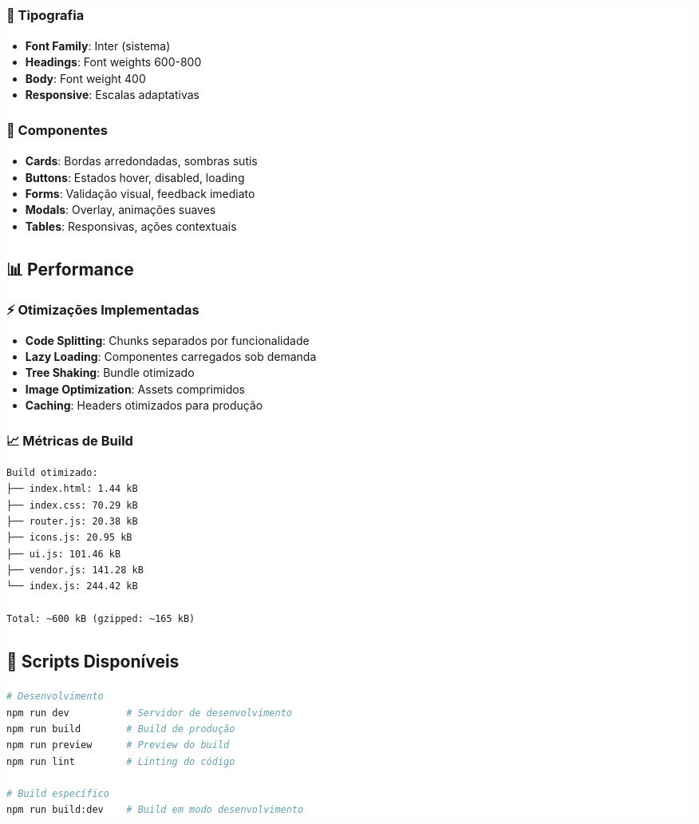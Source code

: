 ### 📐 Tipografia
- **Font Family**: Inter (sistema)
- **Headings**: Font weights 600-800
- **Body**: Font weight 400
- **Responsive**: Escalas adaptativas

### 🧩 Componentes
- **Cards**: Bordas arredondadas, sombras sutis
- **Buttons**: Estados hover, disabled, loading
- **Forms**: Validação visual, feedback imediato
- **Modals**: Overlay, animações suaves
- **Tables**: Responsivas, ações contextuais

## 📊 Performance

### ⚡ Otimizações Implementadas

- **Code Splitting**: Chunks separados por funcionalidade
- **Lazy Loading**: Componentes carregados sob demanda
- **Tree Shaking**: Bundle otimizado
- **Image Optimization**: Assets comprimidos
- **Caching**: Headers otimizados para produção

### 📈 Métricas de Build

```
Build otimizado:
├── index.html: 1.44 kB
├── index.css: 70.29 kB
├── router.js: 20.38 kB
├── icons.js: 20.95 kB
├── ui.js: 101.46 kB
├── vendor.js: 141.28 kB
└── index.js: 244.42 kB

Total: ~600 kB (gzipped: ~165 kB)
```

## 🔧 Scripts Disponíveis

```bash
# Desenvolvimento
npm run dev          # Servidor de desenvolvimento
npm run build        # Build de produção
npm run preview      # Preview do build
npm run lint         # Linting do código

# Build específico
npm run build:dev    # Build em modo desenvolvimento
```
